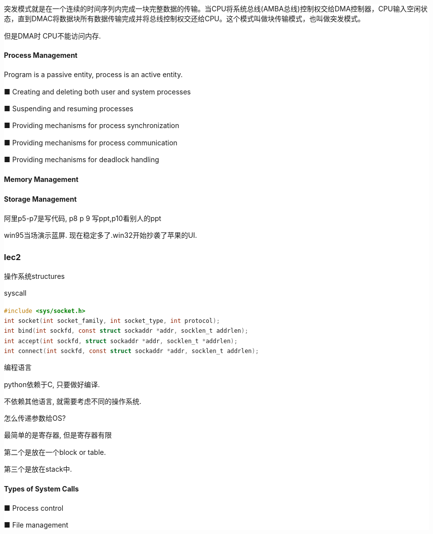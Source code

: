 突发模式就是在一个连续的时间序列内完成一块完整数据的传输。当CPU将系统总线(AMBA总线)控制权交给DMA控制器，CPU输入空闲状态，直到DMAC将数据块所有数据传输完成并将总线控制权交还给CPU。这个模式叫做块传输模式，也叫做突发模式。

但是DMA时  CPU不能访问内存.

#### Process Management 

Program is a passive entity, process is an active entity.

■ Creating and deleting both user and system processes 

■ Suspending and resuming processes 

■ Providing mechanisms for process synchronization

 ■ Providing mechanisms for process communication 

■ Providing mechanisms for deadlock handling

####  Memory Management 

####  Storage Management

阿里p5-p7是写代码, p8 p 9 写ppt,p10看别人的ppt

win95当场演示蓝屏. 现在稳定多了.win32开始抄袭了苹果的UI.  

### lec2

操作系统structures

syscall 

```c
#include <sys/socket.h> 
int socket(int socket_family, int socket_type, int protocol); 
int bind(int sockfd, const struct sockaddr *addr, socklen_t addrlen); 
int accept(int sockfd, struct sockaddr *addr, socklen_t *addrlen); 
int connect(int sockfd, const struct sockaddr *addr, socklen_t addrlen);
```

编程语言

python依赖于C, 只要做好编译.

不依赖其他语言, 就需要考虑不同的操作系统. 

怎么传递参数给OS?

最简单的是寄存器, 但是寄存器有限

第二个是放在一个block or table.

第三个是放在stack中.

#### Types of System Calls

■ Process control 

■ File management 
